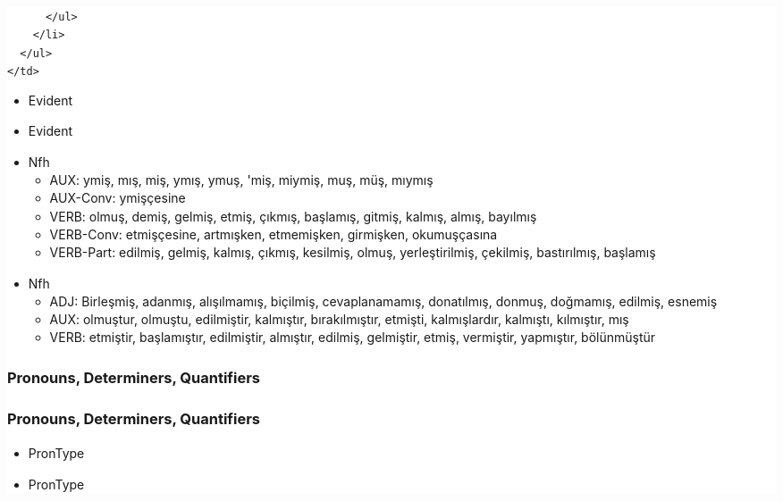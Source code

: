           </ul>
        </li>
      </ul>
    </td>
  </tr>
  <tr>
    <td width="50%" valign="top">
      <ul>
        <li><a>Evident</a></li>
      </ul>
    </td>
    <td width="50%" valign="top">
      <ul>
        <li><a>Evident</a></li>
      </ul>
    </td>
  </tr>
  <tr>
    <td width="50%" valign="top">
      <ul>
        <li>Nfh
          <ul>
            <li>AUX: ymiş, mış, miş, ymış, ymuş, 'miş, miymiş, muş, müş, mıymış</li>
            <li>AUX-Conv: ymişçesine</li>
            <li>VERB: olmuş, demiş, gelmiş, etmiş, çıkmış, başlamış, gitmiş, kalmış, almış, bayılmış</li>
            <li>VERB-Conv: etmişçesine, artmışken, etmemişken, girmişken, okumuşçasına</li>
            <li>VERB-Part: edilmiş, gelmiş, kalmış, çıkmış, kesilmiş, olmuş, yerleştirilmiş, çekilmiş, bastırılmış, başlamış</li>
          </ul>
        </li>
      </ul>
    </td>
    <td width="50%" valign="top">
      <ul>
        <li>Nfh
          <ul>
            <li>ADJ: Birleşmiş, adanmış, alışılmamış, biçilmiş, cevaplanamamış, donatılmış, donmuş, doğmamış, edilmiş, esnemiş</li>
            <li>AUX: olmuştur, olmuştu, edilmiştir, kalmıştır, bırakılmıştır, etmişti, kalmışlardır, kalmıştı, kılmıştır, mış</li>
            <li>VERB: etmiştir, başlamıştır, edilmiştir, almıştır, edilmiş, gelmiştir, etmiş, vermiştir, yapmıştır, bölünmüştür</li>
          </ul>
        </li>
      </ul>
    </td>
  </tr>
  <tr>
    <td width="50%" valign="top">
      <h3>Pronouns, Determiners, Quantifiers</h3>
    </td>
    <td width="50%" valign="top">
      <h3>Pronouns, Determiners, Quantifiers</h3>
    </td>
  </tr>
  <tr>
    <td width="50%" valign="top">
      <ul>
        <li><a>PronType</a></li>
      </ul>
    </td>
    <td width="50%" valign="top">
      <ul>
        <li><a>PronType</a></li>